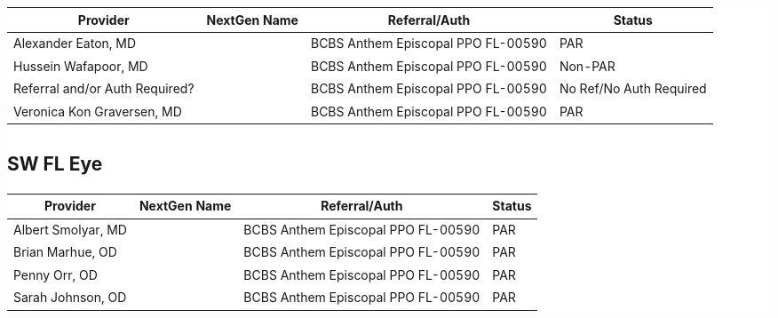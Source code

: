 | Provider | NextGen Name | Referral/Auth | Status |
|----------|-------------|--------------|--------|
| Alexander Eaton, MD |  | BCBS Anthem Episcopal PPO FL-00590 | PAR |
| Hussein Wafapoor, MD |  | BCBS Anthem Episcopal PPO FL-00590 | Non-PAR |
| Referral and/or Auth Required? |  | BCBS Anthem Episcopal PPO FL-00590 | No Ref/No Auth Required |
| Veronica Kon Graversen, MD |  | BCBS Anthem Episcopal PPO FL-00590 | PAR |

## SW FL Eye

| Provider | NextGen Name | Referral/Auth | Status |
|----------|-------------|--------------|--------|
| Albert Smolyar, MD |  | BCBS Anthem Episcopal PPO FL-00590 | PAR |
| Brian Marhue, OD |  | BCBS Anthem Episcopal PPO FL-00590 | PAR |
| Penny Orr, OD |  | BCBS Anthem Episcopal PPO FL-00590 | PAR |
| Sarah Johnson, OD |  | BCBS Anthem Episcopal PPO FL-00590 | PAR |

</details>

